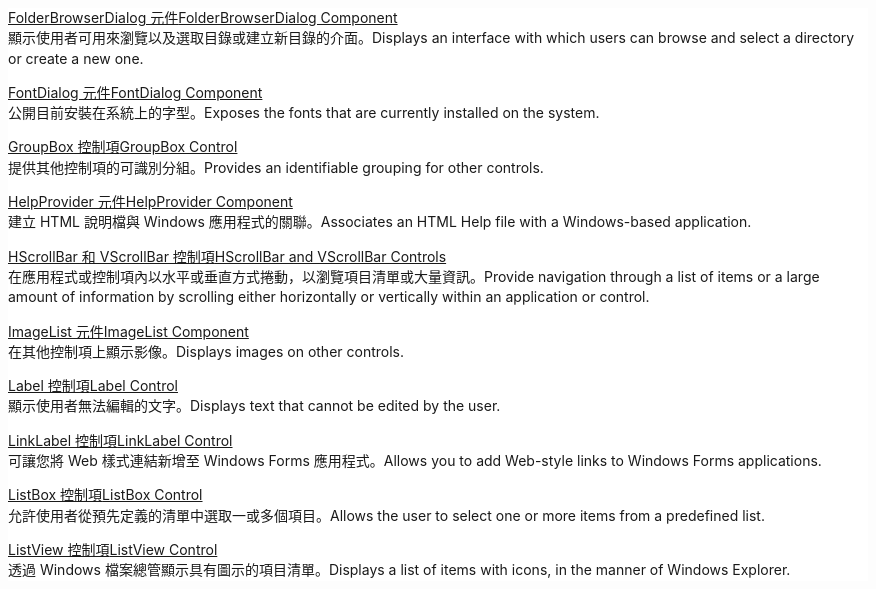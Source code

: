  [<span data-ttu-id="5f7f8-151">FolderBrowserDialog 元件</span><span class="sxs-lookup"><span data-stu-id="5f7f8-151">FolderBrowserDialog Component</span></span>](folderbrowserdialog-component-windows-forms.md)  
 <span data-ttu-id="5f7f8-152">顯示使用者可用來瀏覽以及選取目錄或建立新目錄的介面。</span><span class="sxs-lookup"><span data-stu-id="5f7f8-152">Displays an interface with which users can browse and select a directory or create a new one.</span></span>  
  
 [<span data-ttu-id="5f7f8-153">FontDialog 元件</span><span class="sxs-lookup"><span data-stu-id="5f7f8-153">FontDialog Component</span></span>](fontdialog-component-windows-forms.md)  
 <span data-ttu-id="5f7f8-154">公開目前安裝在系統上的字型。</span><span class="sxs-lookup"><span data-stu-id="5f7f8-154">Exposes the fonts that are currently installed on the system.</span></span>  
  
 [<span data-ttu-id="5f7f8-155">GroupBox 控制項</span><span class="sxs-lookup"><span data-stu-id="5f7f8-155">GroupBox Control</span></span>](groupbox-control-windows-forms.md)  
 <span data-ttu-id="5f7f8-156">提供其他控制項的可識別分組。</span><span class="sxs-lookup"><span data-stu-id="5f7f8-156">Provides an identifiable grouping for other controls.</span></span>  
  
 [<span data-ttu-id="5f7f8-157">HelpProvider 元件</span><span class="sxs-lookup"><span data-stu-id="5f7f8-157">HelpProvider Component</span></span>](helpprovider-component-windows-forms.md)  
 <span data-ttu-id="5f7f8-158">建立 HTML 說明檔與 Windows 應用程式的關聯。</span><span class="sxs-lookup"><span data-stu-id="5f7f8-158">Associates an HTML Help file with a Windows-based application.</span></span>  
  
 [<span data-ttu-id="5f7f8-159">HScrollBar 和 VScrollBar 控制項</span><span class="sxs-lookup"><span data-stu-id="5f7f8-159">HScrollBar and VScrollBar Controls</span></span>](hscrollbar-and-vscrollbar-controls-windows-forms.md)  
 <span data-ttu-id="5f7f8-160">在應用程式或控制項內以水平或垂直方式捲動，以瀏覽項目清單或大量資訊。</span><span class="sxs-lookup"><span data-stu-id="5f7f8-160">Provide navigation through a list of items or a large amount of information by scrolling either horizontally or vertically within an application or control.</span></span>  
  
 [<span data-ttu-id="5f7f8-161">ImageList 元件</span><span class="sxs-lookup"><span data-stu-id="5f7f8-161">ImageList Component</span></span>](imagelist-component-windows-forms.md)  
 <span data-ttu-id="5f7f8-162">在其他控制項上顯示影像。</span><span class="sxs-lookup"><span data-stu-id="5f7f8-162">Displays images on other controls.</span></span>  
  
 [<span data-ttu-id="5f7f8-163">Label 控制項</span><span class="sxs-lookup"><span data-stu-id="5f7f8-163">Label Control</span></span>](label-control-windows-forms.md)  
 <span data-ttu-id="5f7f8-164">顯示使用者無法編輯的文字。</span><span class="sxs-lookup"><span data-stu-id="5f7f8-164">Displays text that cannot be edited by the user.</span></span>  
  
 [<span data-ttu-id="5f7f8-165">LinkLabel 控制項</span><span class="sxs-lookup"><span data-stu-id="5f7f8-165">LinkLabel Control</span></span>](linklabel-control-windows-forms.md)  
 <span data-ttu-id="5f7f8-166">可讓您將 Web 樣式連結新增至 Windows Forms 應用程式。</span><span class="sxs-lookup"><span data-stu-id="5f7f8-166">Allows you to add Web-style links to Windows Forms applications.</span></span>  
  
 [<span data-ttu-id="5f7f8-167">ListBox 控制項</span><span class="sxs-lookup"><span data-stu-id="5f7f8-167">ListBox Control</span></span>](listbox-control-windows-forms.md)  
 <span data-ttu-id="5f7f8-168">允許使用者從預先定義的清單中選取一或多個項目。</span><span class="sxs-lookup"><span data-stu-id="5f7f8-168">Allows the user to select one or more items from a predefined list.</span></span>  
  
 [<span data-ttu-id="5f7f8-169">ListView 控制項</span><span class="sxs-lookup"><span data-stu-id="5f7f8-169">ListView Control</span></span>](listview-control-windows-forms.md)  
 <span data-ttu-id="5f7f8-170">透過 Windows 檔案總管顯示具有圖示的項目清單。</span><span class="sxs-lookup"><span data-stu-id="5f7f8-170">Displays a list of items with icons, in the manner of Windows Explorer.</span></span>  
  